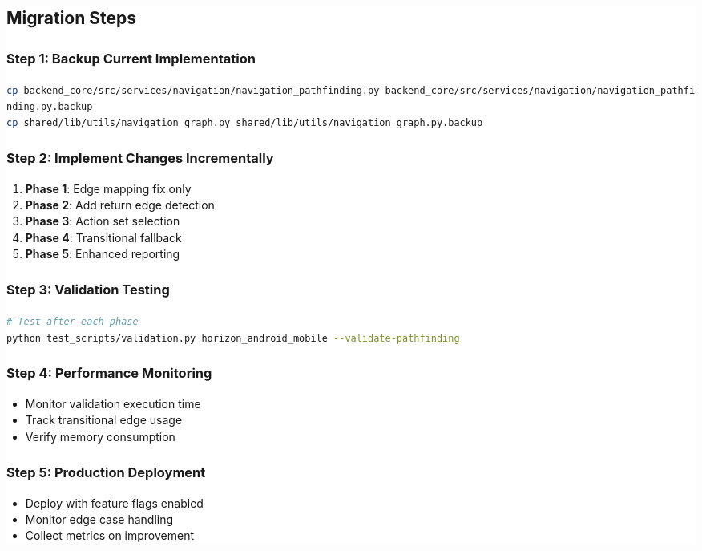 ## Migration Steps

### Step 1: Backup Current Implementation
```bash
cp backend_core/src/services/navigation/navigation_pathfinding.py backend_core/src/services/navigation/navigation_pathfinding.py.backup
cp shared/lib/utils/navigation_graph.py shared/lib/utils/navigation_graph.py.backup
```

### Step 2: Implement Changes Incrementally
1. **Phase 1**: Edge mapping fix only
2. **Phase 2**: Add return edge detection
3. **Phase 3**: Action set selection
4. **Phase 4**: Transitional fallback
5. **Phase 5**: Enhanced reporting

### Step 3: Validation Testing
```bash
# Test after each phase
python test_scripts/validation.py horizon_android_mobile --validate-pathfinding
```

### Step 4: Performance Monitoring
- Monitor validation execution time
- Track transitional edge usage
- Verify memory consumption

### Step 5: Production Deployment
- Deploy with feature flags enabled
- Monitor edge case handling
- Collect metrics on improvement
